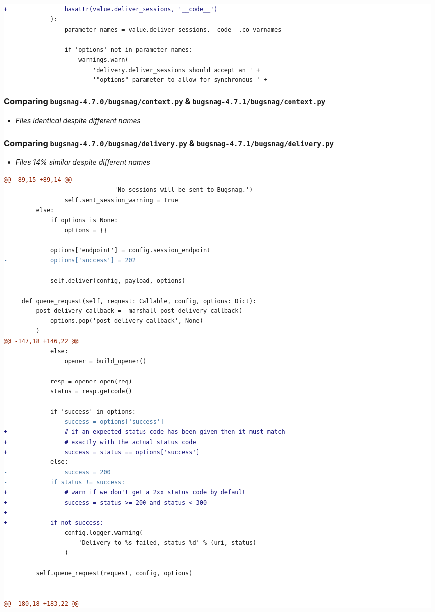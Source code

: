 ```diff
+                hasattr(value.deliver_sessions, '__code__')
             ):
                 parameter_names = value.deliver_sessions.__code__.co_varnames
 
                 if 'options' not in parameter_names:
                     warnings.warn(
                         'delivery.deliver_sessions should accept an ' +
                         '"options" parameter to allow for synchronous ' +
```

### Comparing `bugsnag-4.7.0/bugsnag/context.py` & `bugsnag-4.7.1/bugsnag/context.py`

 * *Files identical despite different names*

### Comparing `bugsnag-4.7.0/bugsnag/delivery.py` & `bugsnag-4.7.1/bugsnag/delivery.py`

 * *Files 14% similar despite different names*

```diff
@@ -89,15 +89,14 @@
                               'No sessions will be sent to Bugsnag.')
                 self.sent_session_warning = True
         else:
             if options is None:
                 options = {}
 
             options['endpoint'] = config.session_endpoint
-            options['success'] = 202
 
             self.deliver(config, payload, options)
 
     def queue_request(self, request: Callable, config, options: Dict):
         post_delivery_callback = _marshall_post_delivery_callback(
             options.pop('post_delivery_callback', None)
         )
@@ -147,18 +146,22 @@
             else:
                 opener = build_opener()
 
             resp = opener.open(req)
             status = resp.getcode()
 
             if 'success' in options:
-                success = options['success']
+                # if an expected status code has been given then it must match
+                # exactly with the actual status code
+                success = status == options['success']
             else:
-                success = 200
-            if status != success:
+                # warn if we don't get a 2xx status code by default
+                success = status >= 200 and status < 300
+
+            if not success:
                 config.logger.warning(
                     'Delivery to %s failed, status %d' % (uri, status)
                 )
 
         self.queue_request(request, config, options)
 
 
@@ -180,18 +183,22 @@
```